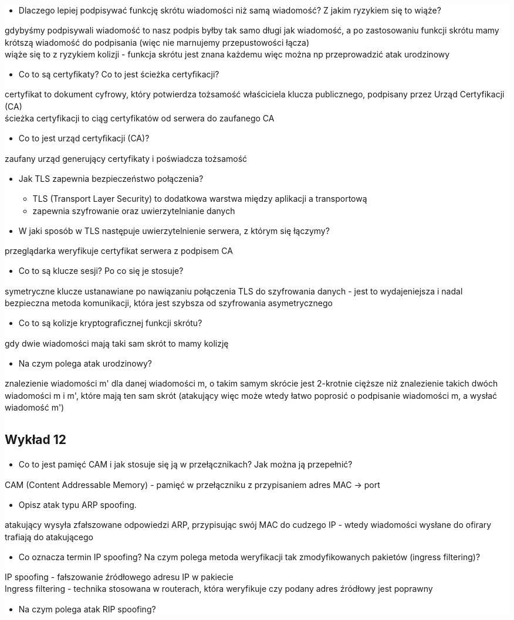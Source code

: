 - Dlaczego lepiej podpisywać funkcję skrótu wiadomości niż samą wiadomość? Z jakim ryzykiem się to wiąże?  

gdybyśmy podpisywali wiadomość to nasz podpis byłby tak samo długi jak wiadomość, a po zastosowaniu funkcji skrótu mamy krótszą wiadomość do podpisania (więc nie marnujemy przepustowości łącza)  
wiąże się to z ryzykiem kolizji - funkcja skrótu jest znana każdemu więc można np przeprowadzić atak urodzinowy  

- Co to są certyﬁkaty? Co to jest ścieżka certyﬁkacji?  

certyfikat to dokument cyfrowy, który potwierdza tożsamość właściciela klucza publicznego, podpisany przez Urząd Certyfikacji (CA)  
ścieżka certyfikacji to ciąg certyfikatów od serwera do zaufanego CA  

- Co to jest urząd certyﬁkacji (CA)?  

zaufany urząd generujący certyfikaty i poświadcza tożsamość  

- Jak TLS zapewnia bezpieczeństwo połączenia?  
    - TLS (Transport Layer Security) to dodatkowa warstwa między aplikacji a transportową
    - zapewnia szyfrowanie oraz uwierzytelnianie danych

- W jaki sposób w TLS następuje uwierzytelnienie serwera, z którym się łączymy?  

przeglądarka weryfikuje certyfikat serwera z podpisem CA

- Co to są klucze sesji? Po co się je stosuje?  

symetryczne klucze ustanawiane po nawiązaniu połączenia TLS do szyfrowania danych - jest to wydajeniejsza i nadal bezpieczna metoda komunikacji, która jest szybsza od szyfrowania asymetrycznego

- Co to są kolizje kryptograﬁcznej funkcji skrótu?  

gdy dwie wiadomości mają taki sam skrót to mamy kolizję

- Na czym polega atak urodzinowy?  

znalezienie wiadomości m' dla danej wiadomości m, o takim samym skrócie jest 2-krotnie cięższe niż znalezienie takich dwóch wiadomości m i m', które mają ten sam skrót (atakujący więc może wtedy łatwo poprosić o podpisanie wiadomości m, a wysłać wiadomość m')


## Wykład 12
- Co to jest pamięć CAM i jak stosuje się ją w przełącznikach? Jak można ją przepełnić?

CAM (Content Addressable Memory) - pamięć w przełączniku z przypisaniem adres MAC -> port

- Opisz atak typu ARP spoofing.

atakujący wysyła zfałszowane odpowiedzi ARP, przypisując swój MAC do cudzego IP - wtedy wiadomości wysłane do ofirary trafiają do atakującego

- Co oznacza termin IP spoofing? Na czym polega metoda weryfikacji tak zmodyfikowanych pakietów (ingress filtering)?

IP spoofing - fałszowanie źródłowego adresu IP w pakiecie   
Ingress filtering - technika stosowana w routerach, która weryfikuje czy podany adres źródłowy jest poprawny 

- Na czym polega atak RIP spoofing?
